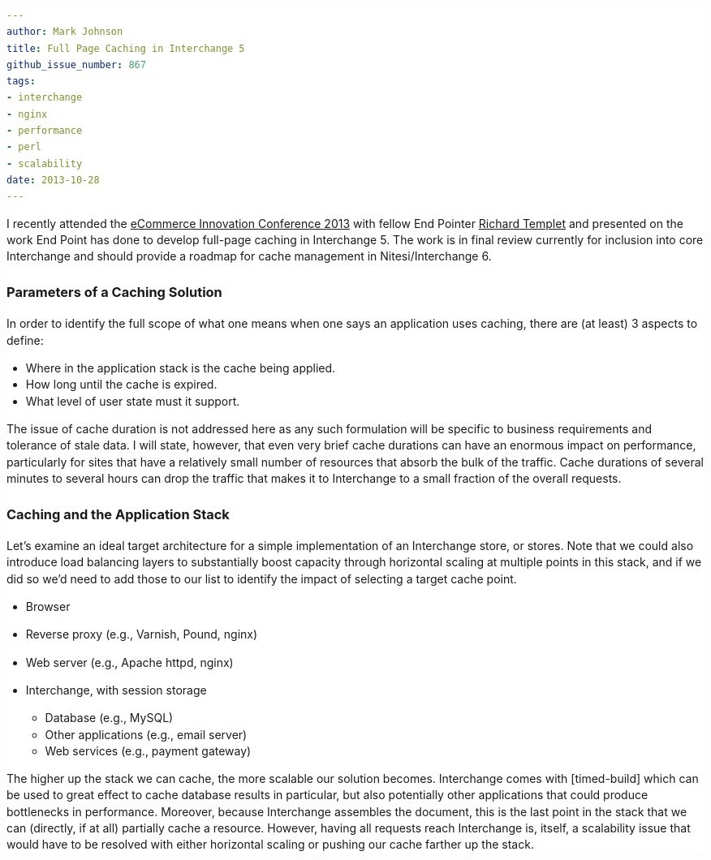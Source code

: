 ```yaml
---
author: Mark Johnson
title: Full Page Caching in Interchange 5
github_issue_number: 867
tags:
- interchange
- nginx
- performance
- perl
- scalability
date: 2013-10-28
---
```


I recently attended the [eCommerce Innovation Conference 2013](http://www.ecommerce-innovation.com/) with fellow End Pointer [Richard Templet](/team/richard-templet/) and presented on the work End Point has done to develop full-page caching in Interchange 5. The work is in final review currently for inclusion into core Interchange and should provide a roadmap for cache management in Nitesi/Interchange 6.

### Parameters of a Caching Solution

In order to identify the full scope of what one means when one says an application uses caching, there are (at least) 3 aspects to define:

- Where in the application stack is the cache being applied.
- How long until the cache is expired.
- What level of user state must it support.

The issue of cache duration is not addressed here as any such formulation will be specific to business requirements and tolerance of stale data. I will state, however, that even very brief cache durations can have an enormous impact on performance, particularly for sites that have a relatively small number of resources that absorb the bulk of the traffic. Cache durations of several minutes to several hours can drop the traffic that makes it to Interchange to a small fraction of the overall requests.

### Caching and the Application Stack

Let’s examine an ideal target architecture for a simple implementation of an Interchange store, or stores. Note that we could also introduce load balancing layers to substantially boost capacity through horizontal scaling at multiple points in this stack, and if we did so we’d need to add those to our list to identify the impact of selecting a target cache point.

- Browser
- Reverse proxy (e.g., Varnish, Pound, nginx)
- Web server (e.g., Apache httpd, nginx)
- Interchange, with session storage

    - Database (e.g., MySQL)
    - Other applications (e.g., email server)
    - Web services (e.g., payment gateway)

The higher up the stack we can cache, the more scalable our solution becomes. Interchange comes with [timed-build] which can be used to great effect to cache database results in particular, but also potentially other applications that could produce bottlenecks in performance. Moreover, because Interchange assembles the document, this is the last point in the stack that we can (directly, if at all) partially cache a resource. However, having all requests reach Interchange is, itself, a scalability issue that would have to be resolved with either horizontal scaling or pushing our cache farther up the stack.
